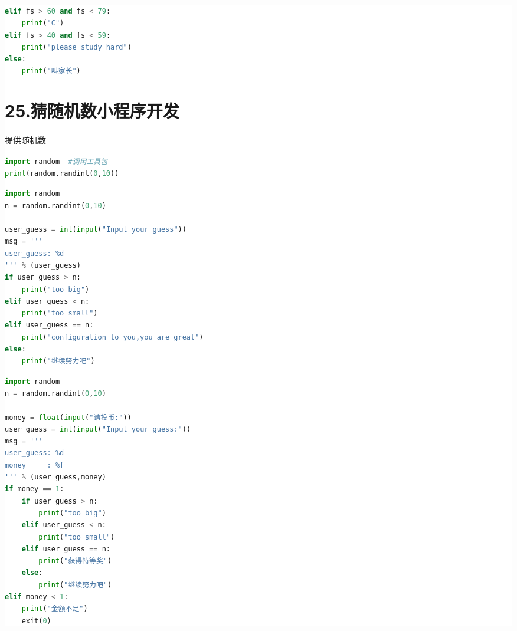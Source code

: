 ```python
elif fs > 60 and fs < 79:
    print("C")
elif fs > 40 and fs < 59:
    print("please study hard")
else:
    print("叫家长")
```

# 25.猜随机数小程序开发

提供随机数

```python
import random  #调用工具包
print(random.randint(0,10))
```



```python
import random
n = random.randint(0,10)

user_guess = int(input("Input your guess"))
msg = '''
user_guess: %d
''' % (user_guess)
if user_guess > n:
    print("too big")
elif user_guess < n:
    print("too small")
elif user_guess == n:
    print("configuration to you,you are great")
else:
    print("继续努力吧")
```



```python
import random
n = random.randint(0,10)

money = float(input("请投币:"))
user_guess = int(input("Input your guess:"))
msg = '''
user_guess: %d
money     : %f
''' % (user_guess,money)
if money == 1:
    if user_guess > n:
        print("too big")
    elif user_guess < n:
        print("too small")
    elif user_guess == n:
        print("获得特等奖")
    else:
        print("继续努力吧")
elif money < 1:
    print("金额不足")
    exit(0)
```
